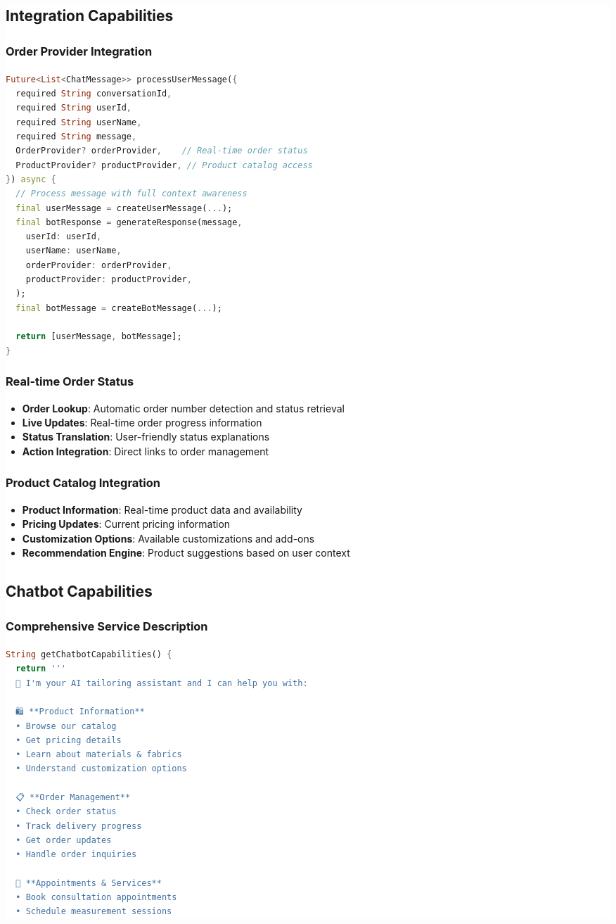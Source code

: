 ## Integration Capabilities

### Order Provider Integration
```dart
Future<List<ChatMessage>> processUserMessage({
  required String conversationId,
  required String userId,
  required String userName,
  required String message,
  OrderProvider? orderProvider,    // Real-time order status
  ProductProvider? productProvider, // Product catalog access
}) async {
  // Process message with full context awareness
  final userMessage = createUserMessage(...);
  final botResponse = generateResponse(message,
    userId: userId,
    userName: userName,
    orderProvider: orderProvider,
    productProvider: productProvider,
  );
  final botMessage = createBotMessage(...);

  return [userMessage, botMessage];
}
```

### Real-time Order Status
- **Order Lookup**: Automatic order number detection and status retrieval
- **Live Updates**: Real-time order progress information
- **Status Translation**: User-friendly status explanations
- **Action Integration**: Direct links to order management

### Product Catalog Integration
- **Product Information**: Real-time product data and availability
- **Pricing Updates**: Current pricing information
- **Customization Options**: Available customizations and add-ons
- **Recommendation Engine**: Product suggestions based on user context

## Chatbot Capabilities

### Comprehensive Service Description
```dart
String getChatbotCapabilities() {
  return '''
  🤖 I'm your AI tailoring assistant and I can help you with:

  🛍️ **Product Information**
  • Browse our catalog
  • Get pricing details
  • Learn about materials & fabrics
  • Understand customization options

  📋 **Order Management**
  • Check order status
  • Track delivery progress
  • Get order updates
  • Handle order inquiries

  📅 **Appointments & Services**
  • Book consultation appointments
  • Schedule measurement sessions
```